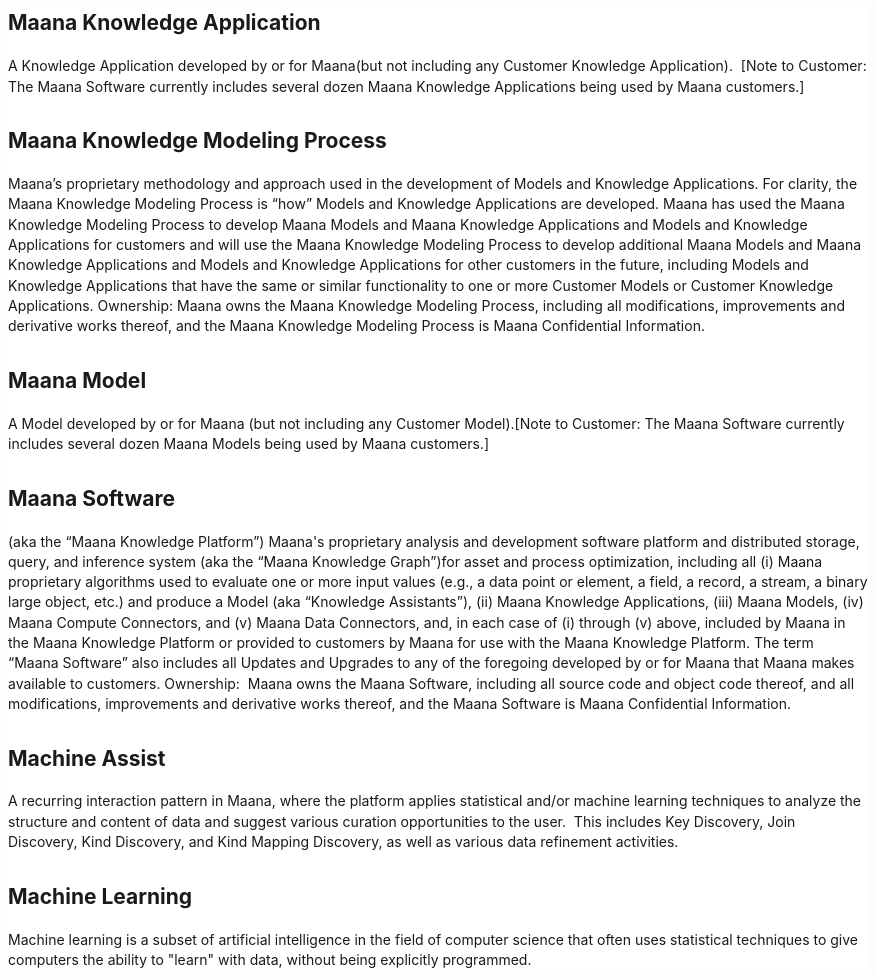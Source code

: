 Maana Knowledge Application
---------------------------

A Knowledge Application developed by or for Maana(but not including any Customer Knowledge Application).  \[Note to Customer: The Maana Software currently includes several dozen Maana Knowledge Applications being used by Maana customers.\]

Maana Knowledge Modeling Process
--------------------------------

Maana’s proprietary methodology and approach used in the development of Models and Knowledge Applications. For clarity, the Maana Knowledge Modeling Process is “how” Models and Knowledge Applications are developed. Maana has used the Maana Knowledge Modeling Process to develop Maana Models and Maana Knowledge Applications and Models and Knowledge Applications for customers and will use the Maana Knowledge Modeling Process to develop additional Maana Models and Maana Knowledge Applications and Models and Knowledge Applications for other customers in the future, including Models and Knowledge Applications that have the same or similar functionality to one or more Customer Models or Customer Knowledge Applications. Ownership: Maana owns the Maana Knowledge Modeling Process, including all modifications, improvements and derivative works thereof, and the Maana Knowledge Modeling Process is Maana Confidential Information.

Maana Model
-----------

A Model developed by or for Maana (but not including any Customer Model).\[Note to Customer: The Maana Software currently includes several dozen Maana Models being used by Maana customers.\]

Maana Software
--------------

(aka the “Maana Knowledge Platform”) Maana's proprietary analysis and development software platform and distributed storage, query, and inference system (aka the “Maana Knowledge Graph”)for asset and process optimization, including all (i) Maana proprietary algorithms used to evaluate one or more input values (e.g., a data point or element, a field, a record, a stream, a binary large object, etc.) and produce a Model (aka “Knowledge Assistants”), (ii) Maana Knowledge Applications, (iii) Maana Models, (iv) Maana Compute Connectors, and (v) Maana Data Connectors, and, in each case of (i) through (v) above, included by Maana in the Maana Knowledge Platform or provided to customers by Maana for use with the Maana Knowledge Platform. The term “Maana Software” also includes all Updates and Upgrades to any of the foregoing developed by or for Maana that Maana makes available to customers. Ownership:  Maana owns the Maana Software, including all source code and object code thereof, and all modifications, improvements and derivative works thereof, and the Maana Software is Maana Confidential Information.

Machine Assist
--------------

A recurring interaction pattern in Maana, where the platform applies statistical and/or machine learning techniques to analyze the structure and content of data and suggest various curation opportunities to the user.  This includes Key Discovery, Join Discovery, Kind Discovery, and Kind Mapping Discovery, as well as various data refinement activities.

Machine Learning
----------------

Machine learning is a subset of artificial intelligence in the field of computer science that often uses statistical techniques to give computers the ability to "learn" with data, without being explicitly programmed.
